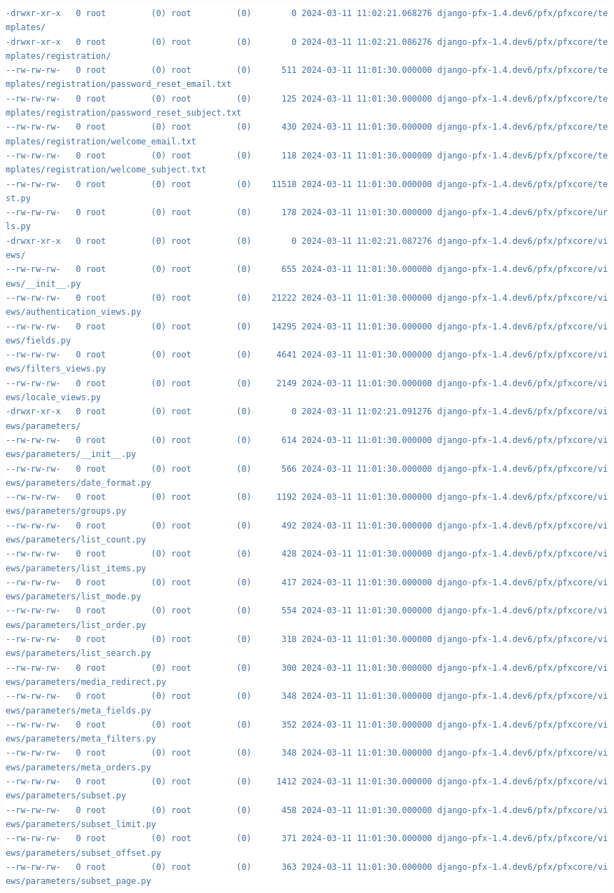 ```diff
-drwxr-xr-x   0 root         (0) root         (0)        0 2024-03-11 11:02:21.068276 django-pfx-1.4.dev6/pfx/pfxcore/templates/
-drwxr-xr-x   0 root         (0) root         (0)        0 2024-03-11 11:02:21.086276 django-pfx-1.4.dev6/pfx/pfxcore/templates/registration/
--rw-rw-rw-   0 root         (0) root         (0)      511 2024-03-11 11:01:30.000000 django-pfx-1.4.dev6/pfx/pfxcore/templates/registration/password_reset_email.txt
--rw-rw-rw-   0 root         (0) root         (0)      125 2024-03-11 11:01:30.000000 django-pfx-1.4.dev6/pfx/pfxcore/templates/registration/password_reset_subject.txt
--rw-rw-rw-   0 root         (0) root         (0)      430 2024-03-11 11:01:30.000000 django-pfx-1.4.dev6/pfx/pfxcore/templates/registration/welcome_email.txt
--rw-rw-rw-   0 root         (0) root         (0)      118 2024-03-11 11:01:30.000000 django-pfx-1.4.dev6/pfx/pfxcore/templates/registration/welcome_subject.txt
--rw-rw-rw-   0 root         (0) root         (0)    11518 2024-03-11 11:01:30.000000 django-pfx-1.4.dev6/pfx/pfxcore/test.py
--rw-rw-rw-   0 root         (0) root         (0)      178 2024-03-11 11:01:30.000000 django-pfx-1.4.dev6/pfx/pfxcore/urls.py
-drwxr-xr-x   0 root         (0) root         (0)        0 2024-03-11 11:02:21.087276 django-pfx-1.4.dev6/pfx/pfxcore/views/
--rw-rw-rw-   0 root         (0) root         (0)      655 2024-03-11 11:01:30.000000 django-pfx-1.4.dev6/pfx/pfxcore/views/__init__.py
--rw-rw-rw-   0 root         (0) root         (0)    21222 2024-03-11 11:01:30.000000 django-pfx-1.4.dev6/pfx/pfxcore/views/authentication_views.py
--rw-rw-rw-   0 root         (0) root         (0)    14295 2024-03-11 11:01:30.000000 django-pfx-1.4.dev6/pfx/pfxcore/views/fields.py
--rw-rw-rw-   0 root         (0) root         (0)     4641 2024-03-11 11:01:30.000000 django-pfx-1.4.dev6/pfx/pfxcore/views/filters_views.py
--rw-rw-rw-   0 root         (0) root         (0)     2149 2024-03-11 11:01:30.000000 django-pfx-1.4.dev6/pfx/pfxcore/views/locale_views.py
-drwxr-xr-x   0 root         (0) root         (0)        0 2024-03-11 11:02:21.091276 django-pfx-1.4.dev6/pfx/pfxcore/views/parameters/
--rw-rw-rw-   0 root         (0) root         (0)      614 2024-03-11 11:01:30.000000 django-pfx-1.4.dev6/pfx/pfxcore/views/parameters/__init__.py
--rw-rw-rw-   0 root         (0) root         (0)      566 2024-03-11 11:01:30.000000 django-pfx-1.4.dev6/pfx/pfxcore/views/parameters/date_format.py
--rw-rw-rw-   0 root         (0) root         (0)     1192 2024-03-11 11:01:30.000000 django-pfx-1.4.dev6/pfx/pfxcore/views/parameters/groups.py
--rw-rw-rw-   0 root         (0) root         (0)      492 2024-03-11 11:01:30.000000 django-pfx-1.4.dev6/pfx/pfxcore/views/parameters/list_count.py
--rw-rw-rw-   0 root         (0) root         (0)      428 2024-03-11 11:01:30.000000 django-pfx-1.4.dev6/pfx/pfxcore/views/parameters/list_items.py
--rw-rw-rw-   0 root         (0) root         (0)      417 2024-03-11 11:01:30.000000 django-pfx-1.4.dev6/pfx/pfxcore/views/parameters/list_mode.py
--rw-rw-rw-   0 root         (0) root         (0)      554 2024-03-11 11:01:30.000000 django-pfx-1.4.dev6/pfx/pfxcore/views/parameters/list_order.py
--rw-rw-rw-   0 root         (0) root         (0)      318 2024-03-11 11:01:30.000000 django-pfx-1.4.dev6/pfx/pfxcore/views/parameters/list_search.py
--rw-rw-rw-   0 root         (0) root         (0)      300 2024-03-11 11:01:30.000000 django-pfx-1.4.dev6/pfx/pfxcore/views/parameters/media_redirect.py
--rw-rw-rw-   0 root         (0) root         (0)      348 2024-03-11 11:01:30.000000 django-pfx-1.4.dev6/pfx/pfxcore/views/parameters/meta_fields.py
--rw-rw-rw-   0 root         (0) root         (0)      352 2024-03-11 11:01:30.000000 django-pfx-1.4.dev6/pfx/pfxcore/views/parameters/meta_filters.py
--rw-rw-rw-   0 root         (0) root         (0)      348 2024-03-11 11:01:30.000000 django-pfx-1.4.dev6/pfx/pfxcore/views/parameters/meta_orders.py
--rw-rw-rw-   0 root         (0) root         (0)     1412 2024-03-11 11:01:30.000000 django-pfx-1.4.dev6/pfx/pfxcore/views/parameters/subset.py
--rw-rw-rw-   0 root         (0) root         (0)      458 2024-03-11 11:01:30.000000 django-pfx-1.4.dev6/pfx/pfxcore/views/parameters/subset_limit.py
--rw-rw-rw-   0 root         (0) root         (0)      371 2024-03-11 11:01:30.000000 django-pfx-1.4.dev6/pfx/pfxcore/views/parameters/subset_offset.py
--rw-rw-rw-   0 root         (0) root         (0)      363 2024-03-11 11:01:30.000000 django-pfx-1.4.dev6/pfx/pfxcore/views/parameters/subset_page.py
```